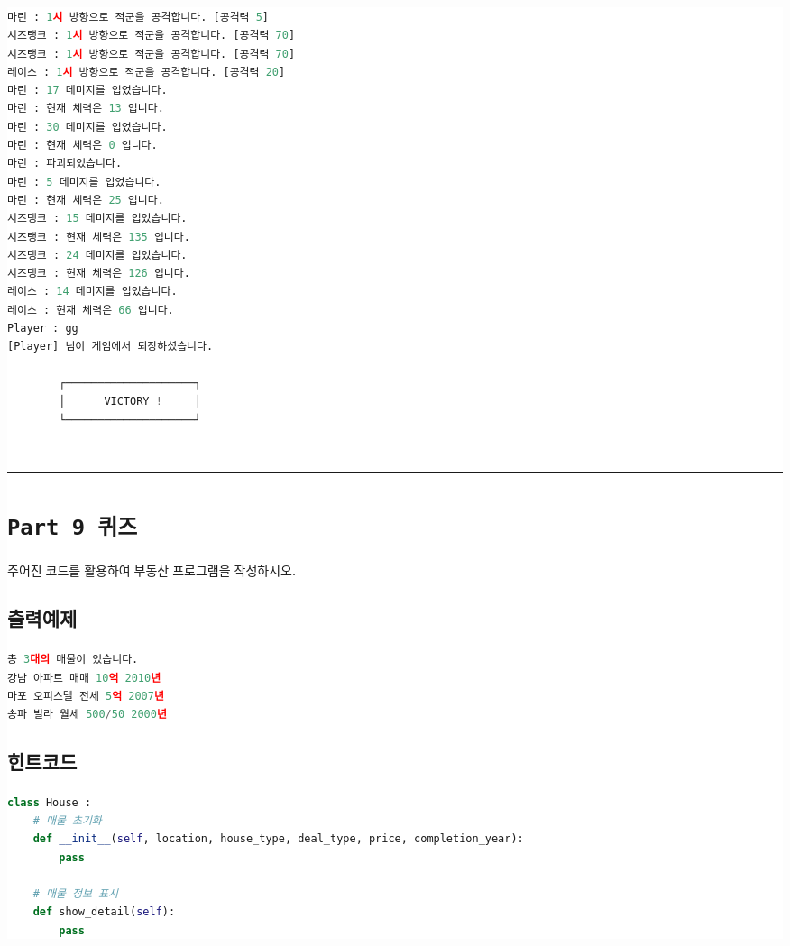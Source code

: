 ```python
마린 : 1시 방향으로 적군을 공격합니다. [공격력 5]
시즈탱크 : 1시 방향으로 적군을 공격합니다. [공격력 70]
시즈탱크 : 1시 방향으로 적군을 공격합니다. [공격력 70]
레이스 : 1시 방향으로 적군을 공격합니다. [공격력 20]
마린 : 17 데미지를 입었습니다.
마린 : 현재 체력은 13 입니다.
마린 : 30 데미지를 입었습니다.
마린 : 현재 체력은 0 입니다.
마린 : 파괴되었습니다.
마린 : 5 데미지를 입었습니다.
마린 : 현재 체력은 25 입니다.
시즈탱크 : 15 데미지를 입었습니다.
시즈탱크 : 현재 체력은 135 입니다.
시즈탱크 : 24 데미지를 입었습니다.
시즈탱크 : 현재 체력은 126 입니다.
레이스 : 14 데미지를 입었습니다.
레이스 : 현재 체력은 66 입니다.
Player : gg
[Player] 님이 게임에서 퇴장하셨습니다.

        ┌────────────────────┐
        │      VICTORY !     │
        └────────────────────┘
```
<br>

---
# **`Part 9 퀴즈`**
주어진 코드를 활용하여 부동산 프로그램을 작성하시오.

## **출력예제**
```python
총 3대의 매물이 있습니다.
강남 아파트 매매 10억 2010년
마포 오피스텔 전세 5억 2007년
송파 빌라 월세 500/50 2000년
```

## **힌트코드**
```python
class House :
    # 매물 초기화
    def __init__(self, location, house_type, deal_type, price, completion_year):
        pass

    # 매물 정보 표시
    def show_detail(self):
        pass
```
